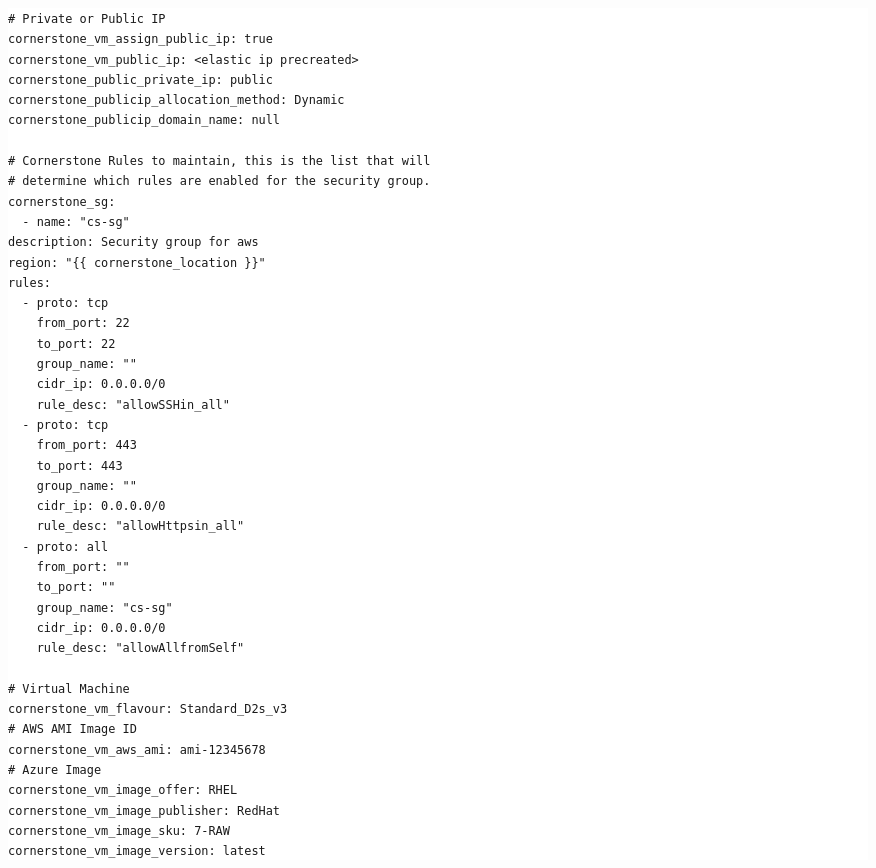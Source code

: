     # Private or Public IP
    cornerstone_vm_assign_public_ip: true
    cornerstone_vm_public_ip: <elastic ip precreated>
    cornerstone_public_private_ip: public
    cornerstone_publicip_allocation_method: Dynamic
    cornerstone_publicip_domain_name: null

    # Cornerstone Rules to maintain, this is the list that will 
    # determine which rules are enabled for the security group.
    cornerstone_sg:
      - name: "cs-sg"
	description: Security group for aws
	region: "{{ cornerstone_location }}"
	rules:
	  - proto: tcp
	    from_port: 22
	    to_port: 22
	    group_name: ""
	    cidr_ip: 0.0.0.0/0
	    rule_desc: "allowSSHin_all"
	  - proto: tcp
	    from_port: 443
	    to_port: 443
	    group_name: ""
	    cidr_ip: 0.0.0.0/0
	    rule_desc: "allowHttpsin_all"
	  - proto: all
	    from_port: ""
	    to_port: ""
	    group_name: "cs-sg"
	    cidr_ip: 0.0.0.0/0
	    rule_desc: "allowAllfromSelf"

    # Virtual Machine
    cornerstone_vm_flavour: Standard_D2s_v3
    # AWS AMI Image ID
    cornerstone_vm_aws_ami: ami-12345678
    # Azure Image
    cornerstone_vm_image_offer: RHEL
    cornerstone_vm_image_publisher: RedHat
    cornerstone_vm_image_sku: 7-RAW
    cornerstone_vm_image_version: latest
